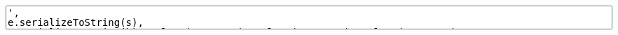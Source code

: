 # js-ShowMeGeneratedSource
ShowMeGeneratedSource (of Webpage)

javascript:
void((function(w){
 var s, h, e=w, d=e.document;
 if(e=e.open()){
  s=d.doctype;
  (h=d.createDocumentFragment().appendChild(d.documentElement.cloneNode(true))).normalize();
  d=e.document;
  e=new XMLSerializer();
  d.write([
	'<body style="margin:0;font:0/0 arial"><textarea spellcheck="false" style="width:100%;height:100%;resize:none;font:14px/14px monospace;">',
	e.serializeToString(s),
	e.serializeToString(h).replace(/&/g,'&amp;').replace(/>/g,'&gt;').replace(/</g,'&lt;'),
	,'</textarea></body>'
  ].join('\n'));
  d.close();
 };
})(window));
